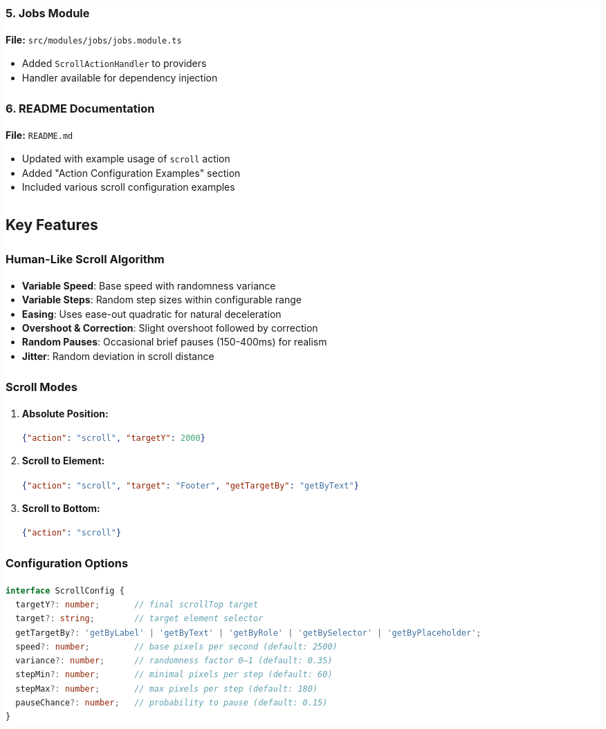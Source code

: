 ### 5. Jobs Module
**File:** `src/modules/jobs/jobs.module.ts`
- Added `ScrollActionHandler` to providers
- Handler available for dependency injection

### 6. README Documentation
**File:** `README.md`
- Updated with example usage of `scroll` action
- Added "Action Configuration Examples" section
- Included various scroll configuration examples

## Key Features

### Human-Like Scroll Algorithm
- **Variable Speed**: Base speed with randomness variance
- **Variable Steps**: Random step sizes within configurable range
- **Easing**: Uses ease-out quadratic for natural deceleration
- **Overshoot & Correction**: Slight overshoot followed by correction
- **Random Pauses**: Occasional brief pauses (150-400ms) for realism
- **Jitter**: Random deviation in scroll distance

### Scroll Modes

1. **Absolute Position:**
   ```json
   {"action": "scroll", "targetY": 2000}
   ```

2. **Scroll to Element:**
   ```json
   {"action": "scroll", "target": "Footer", "getTargetBy": "getByText"}
   ```

3. **Scroll to Bottom:**
   ```json
   {"action": "scroll"}
   ```

### Configuration Options

```typescript
interface ScrollConfig {
  targetY?: number;       // final scrollTop target
  target?: string;        // target element selector
  getTargetBy?: 'getByLabel' | 'getByText' | 'getByRole' | 'getBySelector' | 'getByPlaceholder';
  speed?: number;         // base pixels per second (default: 2500)
  variance?: number;      // randomness factor 0–1 (default: 0.35)
  stepMin?: number;       // minimal pixels per step (default: 60)
  stepMax?: number;       // max pixels per step (default: 180)
  pauseChance?: number;   // probability to pause (default: 0.15)
}
```
